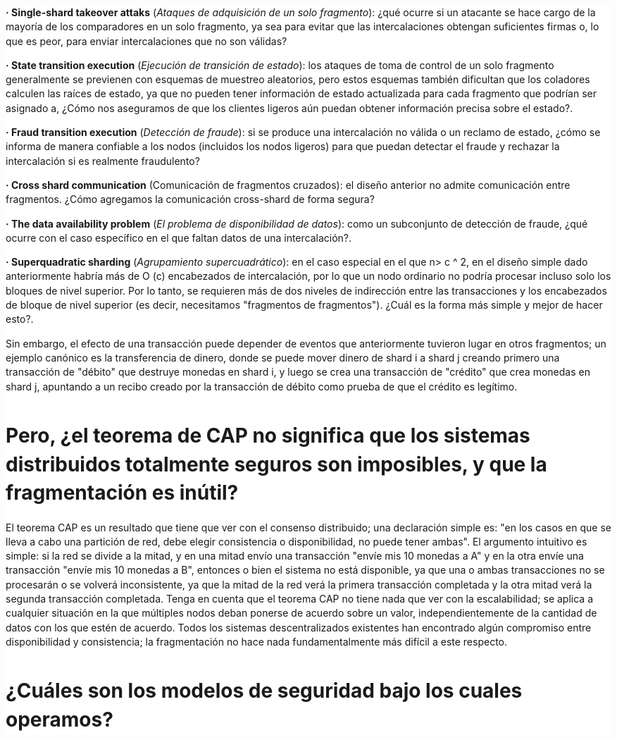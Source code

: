 **· Single-shard takeover attaks** (_Ataques de adquisición de un solo fragmento_): ¿qué ocurre si un atacante se hace cargo de la mayoría de los comparadores en un solo fragmento, ya sea para evitar que las intercalaciones obtengan suficientes firmas o, lo que es peor, para enviar intercalaciones que no son válidas?

**· State transition execution** (_Ejecución de transición de estado_): los ataques de toma de control de un solo fragmento generalmente se previenen con esquemas de muestreo aleatorios, pero estos esquemas también dificultan que los coladores calculen las raíces de estado, ya que no pueden tener información de estado actualizada para cada fragmento que podrían ser asignado a, ¿Cómo nos aseguramos de que los clientes ligeros aún puedan obtener información precisa sobre el estado?.

**· Fraud transition execution** (_Detección de fraude_): si se produce una intercalación no válida o un reclamo de estado, ¿cómo se informa de manera confiable a los nodos (incluidos los nodos ligeros) para que puedan detectar el fraude y rechazar la intercalación si es realmente fraudulento?

**· Cross shard communication** (Comunicación de fragmentos cruzados): el diseño anterior no admite comunicación entre fragmentos. ¿Cómo agregamos la comunicación cross-shard de forma segura?

**· The data availability problem** (_El problema de disponibilidad de datos_): como un subconjunto de detección de fraude, ¿qué ocurre con el caso específico en el que faltan datos de una intercalación?.

**· Superquadratic sharding** (_Agrupamiento supercuadrático_): en el caso especial en el que n> c ^ 2, en el diseño simple dado anteriormente habría más de O (c) encabezados de intercalación, por lo que un nodo ordinario no podría procesar incluso solo los bloques de nivel superior. Por lo tanto, se requieren más de dos niveles de indirección entre las transacciones y los encabezados de bloque de nivel superior (es decir, necesitamos "fragmentos de fragmentos"). ¿Cuál es la forma más simple y mejor de hacer esto?.

 Sin embargo, el efecto de una transacción puede depender de eventos que anteriormente tuvieron lugar en otros fragmentos; un ejemplo canónico es la transferencia de dinero, donde se puede mover dinero de shard i a shard j creando primero una transacción de "débito" que destruye monedas en shard i, y luego se crea una transacción de "crédito" que crea monedas en shard j, apuntando a un recibo creado por la transacción de débito como prueba de que el crédito es legítimo.

# Pero, ¿el teorema de CAP no significa que los sistemas distribuidos totalmente seguros son imposibles, y que la fragmentación es inútil?

 El teorema CAP es un resultado que tiene que ver con el consenso distribuido; una declaración simple es: "en los casos en que se lleva a cabo una partición de red, debe elegir consistencia o disponibilidad, no puede tener ambas". El argumento intuitivo es simple: si la red se divide a la mitad, y en una mitad envío una transacción "envíe mis 10 monedas a A" y en la otra envíe una transacción "envíe mis 10 monedas a B", entonces o bien el sistema no está disponible, ya que una o ambas transacciones no se procesarán o se volverá inconsistente, ya que la mitad de la red verá la primera transacción completada y la otra mitad verá la segunda transacción completada. Tenga en cuenta que el teorema CAP no tiene nada que ver con la escalabilidad; se aplica a cualquier situación en la que múltiples nodos deban ponerse de acuerdo sobre un valor, independientemente de la cantidad de datos con los que estén de acuerdo. Todos los sistemas descentralizados existentes han encontrado algún compromiso entre disponibilidad y consistencia; la fragmentación no hace nada fundamentalmente más difícil a este respecto.


# ¿Cuáles son los modelos de seguridad bajo los cuales operamos?
